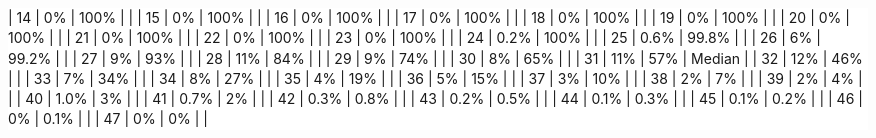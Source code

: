 | 14 | 0% | 100% |  |
| 15 | 0% | 100% |  |
| 16 | 0% | 100% |  |
| 17 | 0% | 100% |  |
| 18 | 0% | 100% |  |
| 19 | 0% | 100% |  |
| 20 | 0% | 100% |  |
| 21 | 0% | 100% |  |
| 22 | 0% | 100% |  |
| 23 | 0% | 100% |  |
| 24 | 0.2% | 100% |  |
| 25 | 0.6% | 99.8% |  |
| 26 | 6% | 99.2% |  |
| 27 | 9% | 93% |  |
| 28 | 11% | 84% |  |
| 29 | 9% | 74% |  |
| 30 | 8% | 65% |  |
| 31 | 11% | 57% | Median |
| 32 | 12% | 46% |  |
| 33 | 7% | 34% |  |
| 34 | 8% | 27% |  |
| 35 | 4% | 19% |  |
| 36 | 5% | 15% |  |
| 37 | 3% | 10% |  |
| 38 | 2% | 7% |  |
| 39 | 2% | 4% |  |
| 40 | 1.0% | 3% |  |
| 41 | 0.7% | 2% |  |
| 42 | 0.3% | 0.8% |  |
| 43 | 0.2% | 0.5% |  |
| 44 | 0.1% | 0.3% |  |
| 45 | 0.1% | 0.2% |  |
| 46 | 0% | 0.1% |  |
| 47 | 0% | 0% |  |
